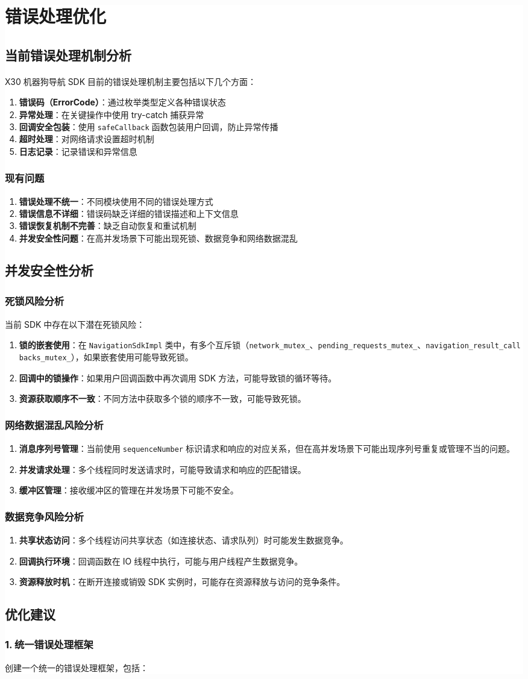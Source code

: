 # 错误处理优化

## 当前错误处理机制分析

X30 机器狗导航 SDK 目前的错误处理机制主要包括以下几个方面：

1. **错误码（ErrorCode）**：通过枚举类型定义各种错误状态
2. **异常处理**：在关键操作中使用 try-catch 捕获异常
3. **回调安全包装**：使用 `safeCallback` 函数包装用户回调，防止异常传播
4. **超时处理**：对网络请求设置超时机制
5. **日志记录**：记录错误和异常信息

### 现有问题

1. **错误处理不统一**：不同模块使用不同的错误处理方式
2. **错误信息不详细**：错误码缺乏详细的错误描述和上下文信息
3. **错误恢复机制不完善**：缺乏自动恢复和重试机制
4. **并发安全性问题**：在高并发场景下可能出现死锁、数据竞争和网络数据混乱

## 并发安全性分析

### 死锁风险分析

当前 SDK 中存在以下潜在死锁风险：

1. **锁的嵌套使用**：在 `NavigationSdkImpl` 类中，有多个互斥锁（`network_mutex_`、`pending_requests_mutex_`、`navigation_result_callbacks_mutex_`），如果嵌套使用可能导致死锁。

2. **回调中的锁操作**：如果用户回调函数中再次调用 SDK 方法，可能导致锁的循环等待。

3. **资源获取顺序不一致**：不同方法中获取多个锁的顺序不一致，可能导致死锁。

### 网络数据混乱风险分析

1. **消息序列号管理**：当前使用 `sequenceNumber` 标识请求和响应的对应关系，但在高并发场景下可能出现序列号重复或管理不当的问题。

2. **并发请求处理**：多个线程同时发送请求时，可能导致请求和响应的匹配错误。

3. **缓冲区管理**：接收缓冲区的管理在并发场景下可能不安全。

### 数据竞争风险分析

1. **共享状态访问**：多个线程访问共享状态（如连接状态、请求队列）时可能发生数据竞争。

2. **回调执行环境**：回调函数在 IO 线程中执行，可能与用户线程产生数据竞争。

3. **资源释放时机**：在断开连接或销毁 SDK 实例时，可能存在资源释放与访问的竞争条件。

## 优化建议

### 1. 统一错误处理框架

创建一个统一的错误处理框架，包括：
